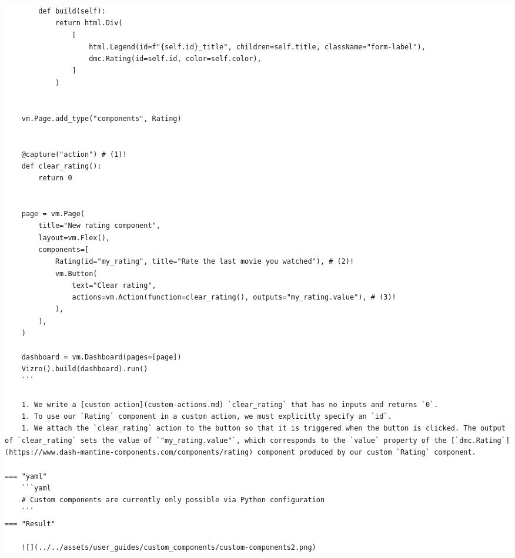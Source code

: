             def build(self):
                return html.Div(
                    [
                        html.Legend(id=f"{self.id}_title", children=self.title, className="form-label"),
                        dmc.Rating(id=self.id, color=self.color),
                    ]
                )


        vm.Page.add_type("components", Rating)


        @capture("action") # (1)!
        def clear_rating():
            return 0


        page = vm.Page(
            title="New rating component",
            layout=vm.Flex(),
            components=[
                Rating(id="my_rating", title="Rate the last movie you watched"), # (2)!
                vm.Button(
                    text="Clear rating",
                    actions=vm.Action(function=clear_rating(), outputs="my_rating.value"), # (3)!
                ),
            ],
        )

        dashboard = vm.Dashboard(pages=[page])
        Vizro().build(dashboard).run()
        ```

        1. We write a [custom action](custom-actions.md) `clear_rating` that has no inputs and returns `0`.
        1. To use our `Rating` component in a custom action, we must explicitly specify an `id`.
        1. We attach the `clear_rating` action to the button so that it is triggered when the button is clicked. The output of `clear_rating` sets the value of `"my_rating.value"`, which corresponds to the `value` property of the [`dmc.Rating`](https://www.dash-mantine-components.com/components/rating) component produced by our custom `Rating` component.

    === "yaml"
        ```yaml
        # Custom components are currently only possible via Python configuration
        ```
    === "Result"

        ![](../../assets/user_guides/custom_components/custom-components2.png)
